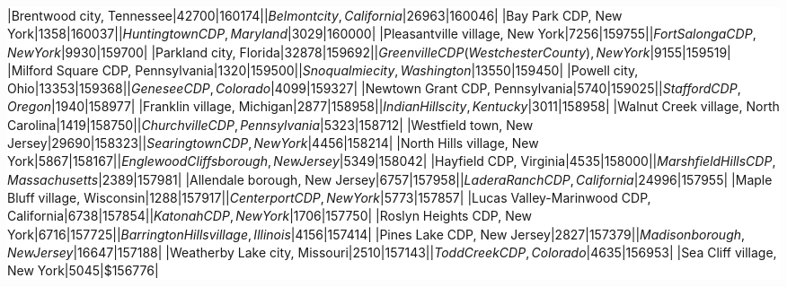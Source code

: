 |Brentwood city, Tennessee|42700|$160174|
|Belmont city, California|26963|$160046|
|Bay Park CDP, New York|1358|$160037|
|Huntingtown CDP, Maryland|3029|$160000|
|Pleasantville village, New York|7256|$159755|
|Fort Salonga CDP, New York|9930|$159700|
|Parkland city, Florida|32878|$159692|
|Greenville CDP (Westchester County), New York|9155|$159519|
|Milford Square CDP, Pennsylvania|1320|$159500|
|Snoqualmie city, Washington|13550|$159450|
|Powell city, Ohio|13353|$159368|
|Genesee CDP, Colorado|4099|$159327|
|Newtown Grant CDP, Pennsylvania|5740|$159025|
|Stafford CDP, Oregon|1940|$158977|
|Franklin village, Michigan|2877|$158958|
|Indian Hills city, Kentucky|3011|$158958|
|Walnut Creek village, North Carolina|1419|$158750|
|Churchville CDP, Pennsylvania|5323|$158712|
|Westfield town, New Jersey|29690|$158323|
|Searingtown CDP, New York|4456|$158214|
|North Hills village, New York|5867|$158167|
|Englewood Cliffs borough, New Jersey|5349|$158042|
|Hayfield CDP, Virginia|4535|$158000|
|Marshfield Hills CDP, Massachusetts|2389|$157981|
|Allendale borough, New Jersey|6757|$157958|
|Ladera Ranch CDP, California|24996|$157955|
|Maple Bluff village, Wisconsin|1288|$157917|
|Centerport CDP, New York|5773|$157857|
|Lucas Valley-Marinwood CDP, California|6738|$157854|
|Katonah CDP, New York|1706|$157750|
|Roslyn Heights CDP, New York|6716|$157725|
|Barrington Hills village, Illinois|4156|$157414|
|Pines Lake CDP, New Jersey|2827|$157379|
|Madison borough, New Jersey|16647|$157188|
|Weatherby Lake city, Missouri|2510|$157143|
|Todd Creek CDP, Colorado|4635|$156953|
|Sea Cliff village, New York|5045|$156776|